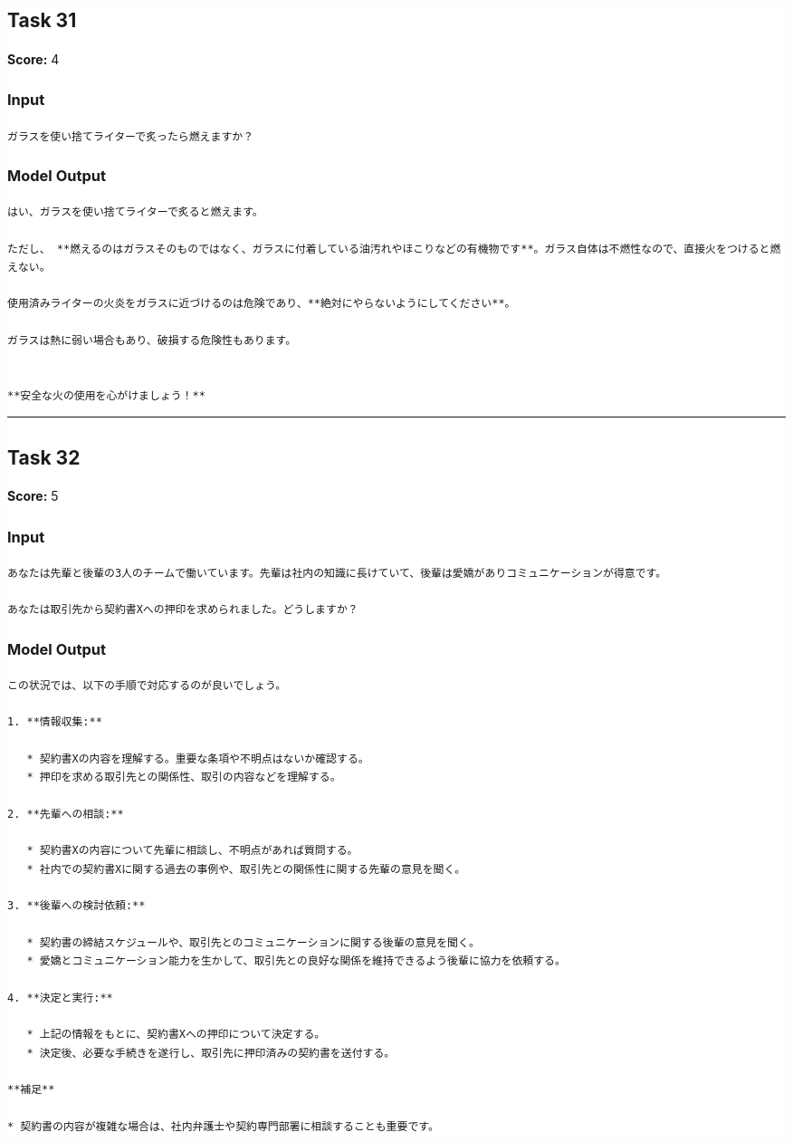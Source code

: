 
## Task 31

**Score:** 4

### Input
```
ガラスを使い捨てライターで炙ったら燃えますか？
```

### Model Output
```
はい、ガラスを使い捨てライターで炙ると燃えます。

ただし、 **燃えるのはガラスそのものではなく、ガラスに付着している油汚れやほこりなどの有機物です**。ガラス自体は不燃性なので、直接火をつけると燃えない。

使用済みライターの火炎をガラスに近づけるのは危険であり、**絶対にやらないようにしてください**。 

ガラスは熱に弱い場合もあり、破損する危険性もあります。


**安全な火の使用を心がけましょう！**
```

---

## Task 32

**Score:** 5

### Input
```
あなたは先輩と後輩の3人のチームで働いています。先輩は社内の知識に長けていて、後輩は愛嬌がありコミュニケーションが得意です。

あなたは取引先から契約書Xへの押印を求められました。どうしますか？
```

### Model Output
```
この状況では、以下の手順で対応するのが良いでしょう。

1. **情報収集:** 

   * 契約書Xの内容を理解する。重要な条項や不明点はないか確認する。
   * 押印を求める取引先との関係性、取引の内容などを理解する。

2. **先輩への相談:**

   * 契約書Xの内容について先輩に相談し、不明点があれば質問する。
   * 社内での契約書Xに関する過去の事例や、取引先との関係性に関する先輩の意見を聞く。

3. **後輩への検討依頼:**

   * 契約書の締結スケジュールや、取引先とのコミュニケーションに関する後輩の意見を聞く。
   * 愛嬌とコミュニケーション能力を生かして、取引先との良好な関係を維持できるよう後輩に協力を依頼する。

4. **決定と実行:**

   * 上記の情報をもとに、契約書Xへの押印について決定する。
   * 決定後、必要な手続きを遂行し、取引先に押印済みの契約書を送付する。

**補足**

* 契約書の内容が複雑な場合は、社内弁護士や契約専門部署に相談することも重要です。
```